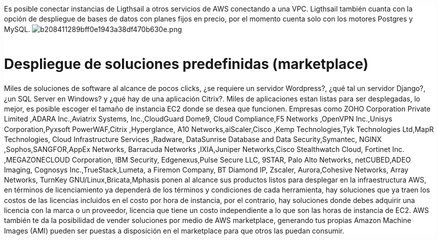 Es posible conectar instancias de Ligthsail a otros servicios de AWS conectando a una VPC.
Ligthsail también cuanta con la opción de despliegue de bases de datos con planes fijos en precio, por el momento cuenta solo con los motores Postgres y MySQL.
![b208411289bff0e1943a38df470b630e.png](b208411289bff0e1943a38df470b630e.png)

# Despliegue de soluciones predefinidas (marketplace) 

Miles de soluciones de software al alcance de pocos clicks, ¿se requiere un servidor Wordpress?, ¿qué tal un servidor Django?, ¿un SQL Server en Windows? y ¿qué hay de una aplicación Citrix?. Miles de aplicaciones estan listas para ser desplegadas, lo mejor, es posible escoger el tamaño de instancia EC2 donde se desea que funcionen.
Empresas como ZOHO Corporation Private Limited ,ADARA Inc.,Aviatrix Systems, Inc.,CloudGuard Dome9, Cloud Compliance,F5 Networks ,OpenVPN Inc.,Unisys Corporation,Pyxsoft PowerWAF,Citrix ,Hyperglance, A10 Networks,aiScaler,Cisco ,Kemp Technologies,Tyk Technologies Ltd,MapR Technologies, Cloud Infrastructure Services ,Radware, DataSunrise Database and Data Security,Symantec, NGINX ,Sophos,SANGFOR,AppEx Networks, Barracuda Networks ,IXIA,Juniper Networks,Cisco Stealthwatch Cloud, Fortinet Inc. ,MEGAZONECLOUD Corporation, IBM Security, Edgenexus,Pulse Secure LLC, 9STAR, Palo Alto Networks, netCUBED,ADEO Imaging, Cognosys Inc.,TrueStack,Lumeta, a Firemon Company, BT Diamond IP, Zscaler, Aurora,Cohesive Networks, Array Networks, TurnKey GNU/Linux,Bricata,Mphasis ponen al alcance sus productos listos para desplegar en la infraestructura AWS, en términos de licenciamiento ya dependerá de los términos y condiciones de cada herramienta, hay soluciones que ya traen los costos de las licencias incluidos en el costo por hora de instancia, por el contrario, hay soluciones donde debes adquirir una licencia con la marca o un proveedor, licencia que tiene un costo independiente a lo que son las horas de instancia de EC2.
AWS también te da la posibilidad de vender soluciones por medio de AWS marketplace, generando tus propias Amazon Machine Images (AMI) pueden ser puestas a disposición en el marketplace para que otros las puedan consumir.